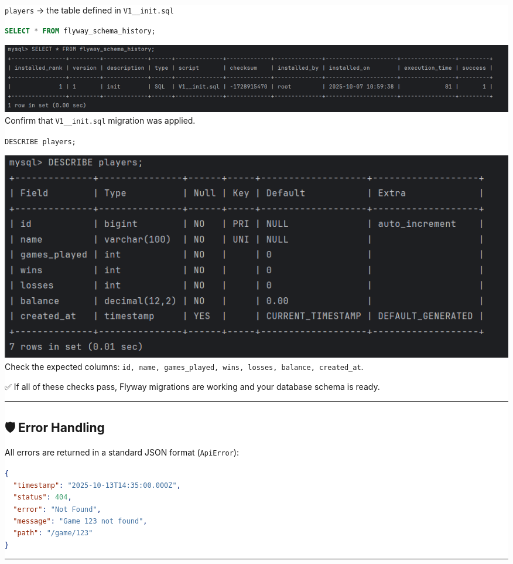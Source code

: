 `players` → the table defined in `V1__init.sql`

   ```sql
   SELECT * FROM flyway_schema_history;
   ```
![img_4.png](img_4.png)
   Confirm that `V1__init.sql` migration was applied.

   ```sql
   DESCRIBE players;
   ```
![img_5.png](img_5.png)
   Check the expected columns: `id, name, games_played, wins, losses, balance, created_at`.

✅ If all of these checks pass, Flyway migrations are working and your database schema is ready.

---

## 🛡️ Error Handling

All errors are returned in a standard JSON format (`ApiError`):

```json
{
  "timestamp": "2025-10-13T14:35:00.000Z",
  "status": 404,
  "error": "Not Found",
  "message": "Game 123 not found",
  "path": "/game/123"
}
```

---